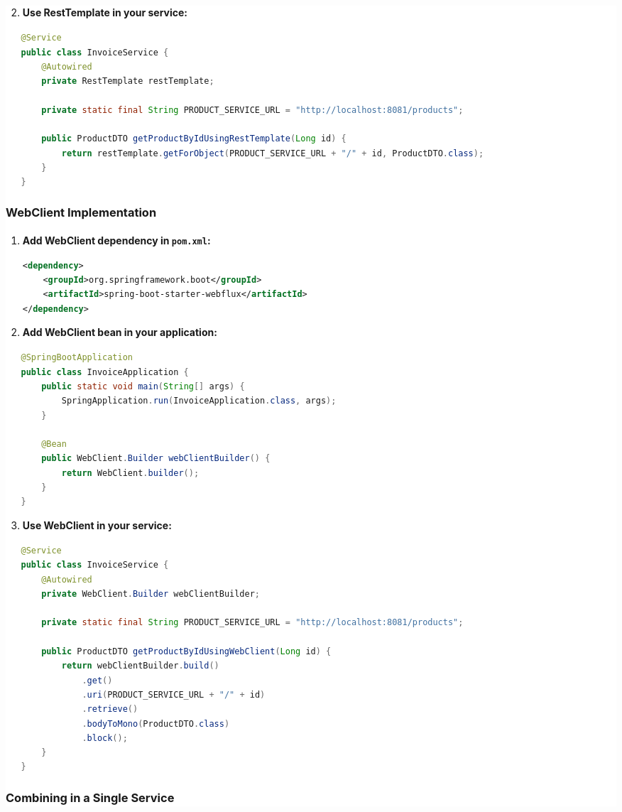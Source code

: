 2. **Use RestTemplate in your service:**
```java
   @Service
   public class InvoiceService {
       @Autowired
       private RestTemplate restTemplate;

       private static final String PRODUCT_SERVICE_URL = "http://localhost:8081/products";

       public ProductDTO getProductByIdUsingRestTemplate(Long id) {
           return restTemplate.getForObject(PRODUCT_SERVICE_URL + "/" + id, ProductDTO.class);
       }
   }
   ```

### WebClient Implementation

1. **Add WebClient dependency in `pom.xml`:**

   ```xml
   <dependency>
       <groupId>org.springframework.boot</groupId>
       <artifactId>spring-boot-starter-webflux</artifactId>
   </dependency>
   ```

2. **Add WebClient bean in your application:**
```java
   @SpringBootApplication
   public class InvoiceApplication {
       public static void main(String[] args) {
           SpringApplication.run(InvoiceApplication.class, args);
       }

       @Bean
       public WebClient.Builder webClientBuilder() {
           return WebClient.builder();
       }
   }
```
3. **Use WebClient in your service:**
```java
   @Service
   public class InvoiceService {
       @Autowired
       private WebClient.Builder webClientBuilder;

       private static final String PRODUCT_SERVICE_URL = "http://localhost:8081/products";

       public ProductDTO getProductByIdUsingWebClient(Long id) {
           return webClientBuilder.build()
               .get()
               .uri(PRODUCT_SERVICE_URL + "/" + id)
               .retrieve()
               .bodyToMono(ProductDTO.class)
               .block();
       }
   }
```
### Combining in a Single Service

